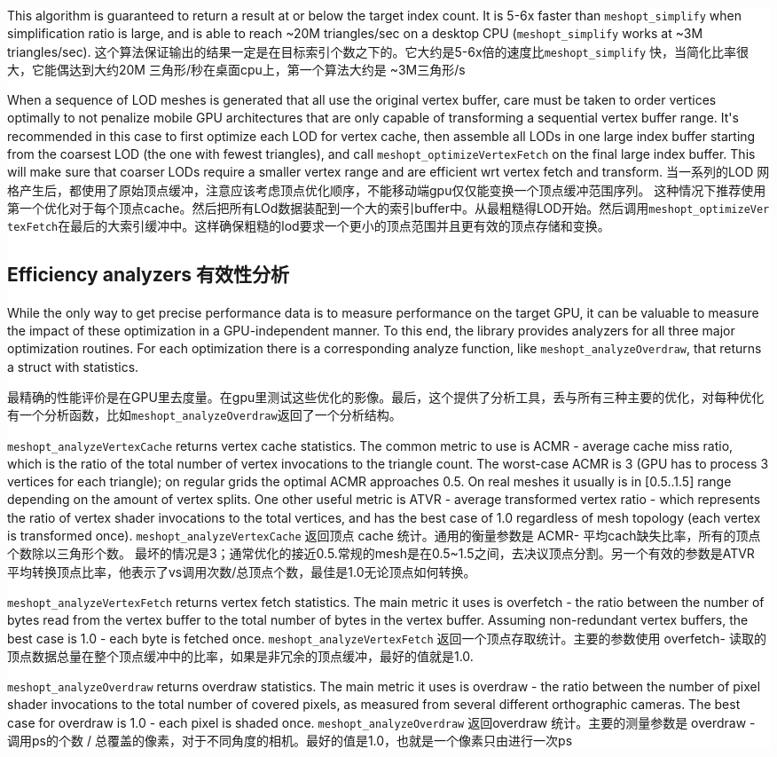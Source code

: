 This algorithm is guaranteed to return a result at or below the target index count. It is 5-6x faster than `meshopt_simplify` when simplification ratio is large, and is able to reach ~20M triangles/sec on a desktop CPU (`meshopt_simplify` works at ~3M triangles/sec).
这个算法保证输出的结果一定是在目标索引个数之下的。它大约是5-6x倍的速度比`meshopt_simplify` 快，当简化比率很大，它能偶达到大约20M 三角形/秒在桌面cpu上，第一个算法大约是 ~3M三角形/s

When a sequence of LOD meshes is generated that all use the original vertex buffer, care must be taken to order vertices optimally to not penalize mobile GPU architectures that are only capable of transforming a sequential vertex buffer range. It's recommended in this case to first optimize each LOD for vertex cache, then assemble all LODs in one large index buffer starting from the coarsest LOD (the one with fewest triangles), and call `meshopt_optimizeVertexFetch` on the final large index buffer. This will make sure that coarser LODs require a smaller vertex range and are efficient wrt vertex fetch and transform.
当一系列的LOD 网格产生后，都使用了原始顶点缓冲，注意应该考虑顶点优化顺序，不能移动端gpu仅仅能变换一个顶点缓冲范围序列。 这种情况下推荐使用第一个优化对于每个顶点cache。然后把所有LOd数据装配到一个大的索引buffer中。从最粗糙得LOD开始。然后调用`meshopt_optimizeVertexFetch`在最后的大索引缓冲中。这样确保粗糙的lod要求一个更小的顶点范围并且更有效的顶点存储和变换。

## Efficiency analyzers  有效性分析

While the only way to get precise performance data is to measure performance on the target GPU, it can be valuable to measure the impact of these optimization in a GPU-independent manner. To this end, the library provides analyzers for all three major optimization routines. For each optimization there is a corresponding analyze function, like `meshopt_analyzeOverdraw`, that returns a struct with statistics.

最精确的性能评价是在GPU里去度量。在gpu里测试这些优化的影像。最后，这个提供了分析工具，丢与所有三种主要的优化，对每种优化有一个分析函数，比如`meshopt_analyzeOverdraw`返回了一个分析结构。


`meshopt_analyzeVertexCache` returns vertex cache statistics. The common metric to use is ACMR - average cache miss ratio, which is the ratio of the total number of vertex invocations to the triangle count. The worst-case ACMR is 3 (GPU has to process 3 vertices for each triangle); on regular grids the optimal ACMR approaches 0.5. On real meshes it usually is in [0.5..1.5] range depending on the amount of vertex splits. One other useful metric is ATVR - average transformed vertex ratio - which represents the ratio of vertex shader invocations to the total vertices, and has the best case of 1.0 regardless of mesh topology (each vertex is transformed once).
`meshopt_analyzeVertexCache` 返回顶点 cache 统计。通用的衡量参数是 ACMR- 平均cach缺失比率，所有的顶点个数除以三角形个数。 最坏的情况是3；通常优化的接近0.5.常规的mesh是在0.5~1.5之间，去决议顶点分割。另一个有效的参数是ATVR 平均转换顶点比率，他表示了vs调用次数/总顶点个数，最佳是1.0无论顶点如何转换。


`meshopt_analyzeVertexFetch` returns vertex fetch statistics. The main metric it uses is overfetch - the ratio between the number of bytes read from the vertex buffer to the total number of bytes in the vertex buffer. Assuming non-redundant vertex buffers, the best case is 1.0 - each byte is fetched once.
`meshopt_analyzeVertexFetch` 返回一个顶点存取统计。主要的参数使用 overfetch- 读取的顶点数据总量在整个顶点缓冲中的比率，如果是非冗余的顶点缓冲，最好的值就是1.0.

`meshopt_analyzeOverdraw` returns overdraw statistics. The main metric it uses is overdraw - the ratio between the number of pixel shader invocations to the total number of covered pixels, as measured from several different orthographic cameras. The best case for overdraw is 1.0 - each pixel is shaded once.
`meshopt_analyzeOverdraw` 返回overdraw 统计。主要的测量参数是 overdraw - 调用ps的个数 / 总覆盖的像素，对于不同角度的相机。最好的值是1.0，也就是一个像素只由进行一次ps
